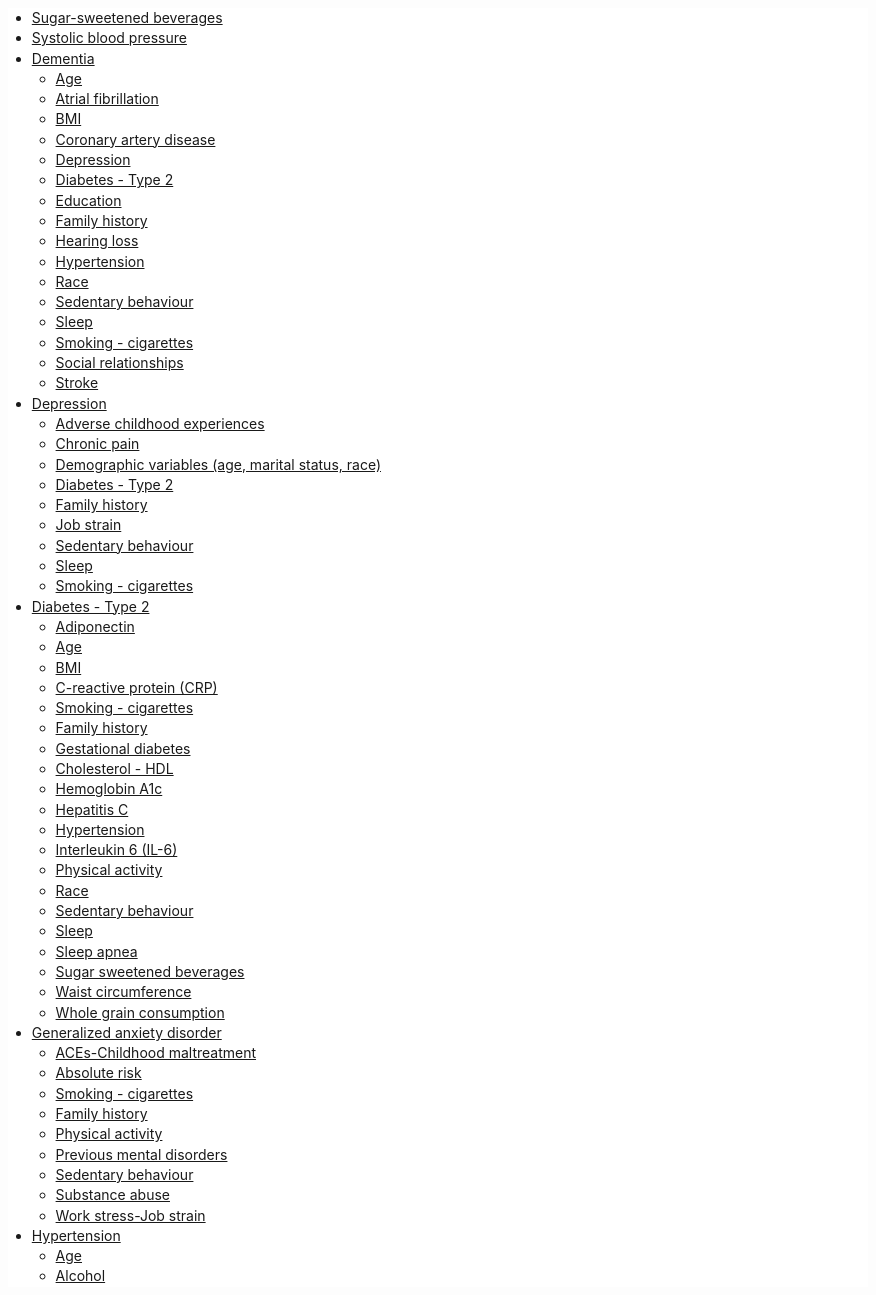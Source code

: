   - [Sugar-sweetened beverages](#sugar-sweetened-beverages)
  - [Systolic blood pressure](#systolic-blood-pressure)
- [Dementia](#dementia)
  - [Age](#age)
  - [Atrial fibrillation](#atrial-fibrillation)
  - [BMI](#bmi-3)
  - [Coronary artery disease](#coronary-artery-disease)
  - [Depression](#depression-1)
  - [Diabetes - Type 2](#diabetes---type-2-4)
  - [Education](#education)
  - [Family history](#family-history-5)
  - [Hearing loss](#hearing-loss)
  - [Hypertension](#hypertension-1)
  - [Race](#race)
  - [Sedentary behaviour](#sedentary-behaviour)
  - [Sleep](#sleep)
  - [Smoking - cigarettes](#smoking---cigarettes-5)
  - [Social relationships](#social-relationships)
  - [Stroke](#stroke)
- [Depression](#depression-2)
  - [Adverse childhood experiences](#adverse-childhood-experiences)
  - [Chronic pain](#chronic-pain)
  - [Demographic variables (age, marital status, race)](#demographic-variables-age-marital-status-race)
  - [Diabetes - Type 2](#diabetes---type-2-5)
  - [Family history](#family-history-6)
  - [Job strain](#job-strain-1)
  - [Sedentary behaviour](#sedentary-behaviour-1)
  - [Sleep](#sleep-1)
  - [Smoking - cigarettes](#smoking---cigarettes-6)
- [Diabetes - Type 2](#diabetes---type-2-6)
  - [Adiponectin](#adiponectin)
  - [Age](#age-1)
  - [BMI](#bmi-4)
  - [C-reactive protein (CRP)](#c-reactive-protein-crp)
  - [Smoking - cigarettes](#smoking---cigarettes-7)
  - [Family history](#family-history-7)
  - [Gestational diabetes](#gestational-diabetes)
  - [Cholesterol - HDL](#cholesterol---hdl)
  - [Hemoglobin A1c](#hemoglobin-a1c-1)
  - [Hepatitis C](#hepatitis-c)
  - [Hypertension](#hypertension-2)
  - [Interleukin 6 (IL-6)](#interleukin-6-il-6)
  - [Physical activity](#physical-activity-3)
  - [Race](#race-1)
  - [Sedentary behaviour](#sedentary-behaviour)
  - [Sleep](#sleep-2)
  - [Sleep apnea](#sleep-apnea)
  - [Sugar sweetened beverages](#sugar-sweetened-beverages-1)
  - [Waist circumference](#waist-circumference)
  - [Whole grain consumption](#whole-grain-consumption)
- [Generalized anxiety disorder](#generalized-anxiety-disorder)
  - [ACEs-Childhood maltreatment](#aces-childhood-maltreatment)
  - [Absolute risk](#absolute-risk)
  - [Smoking - cigarettes](#smoking---cigarettes-8)
  - [Family history](#family-history-8)
  - [Physical activity](#physical-activity-4)
  - [Previous mental disorders](#previous-mental-disorders)
  - [Sedentary behaviour](#sedentary-behaviour-2)
  - [Substance abuse](#substance-abuse)
  - [Work stress-Job strain](#work-stress-job-strain)
- [Hypertension](#hypertension-3)
  - [Age](#age-2)
  - [Alcohol](#alcohol-2)